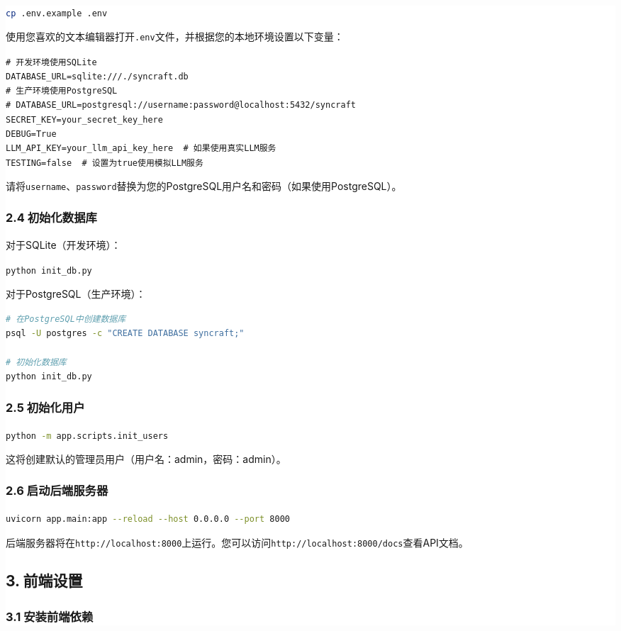 ```bash
cp .env.example .env
```

使用您喜欢的文本编辑器打开`.env`文件，并根据您的本地环境设置以下变量：

```
# 开发环境使用SQLite
DATABASE_URL=sqlite:///./syncraft.db
# 生产环境使用PostgreSQL
# DATABASE_URL=postgresql://username:password@localhost:5432/syncraft
SECRET_KEY=your_secret_key_here
DEBUG=True
LLM_API_KEY=your_llm_api_key_here  # 如果使用真实LLM服务
TESTING=false  # 设置为true使用模拟LLM服务
```

请将`username`、`password`替换为您的PostgreSQL用户名和密码（如果使用PostgreSQL）。

### 2.4 初始化数据库

对于SQLite（开发环境）：

```bash
python init_db.py
```

对于PostgreSQL（生产环境）：

```bash
# 在PostgreSQL中创建数据库
psql -U postgres -c "CREATE DATABASE syncraft;"

# 初始化数据库
python init_db.py
```

### 2.5 初始化用户

```bash
python -m app.scripts.init_users
```

这将创建默认的管理员用户（用户名：admin，密码：admin）。

### 2.6 启动后端服务器

```bash
uvicorn app.main:app --reload --host 0.0.0.0 --port 8000
```

后端服务器将在`http://localhost:8000`上运行。您可以访问`http://localhost:8000/docs`查看API文档。

## 3. 前端设置

### 3.1 安装前端依赖
